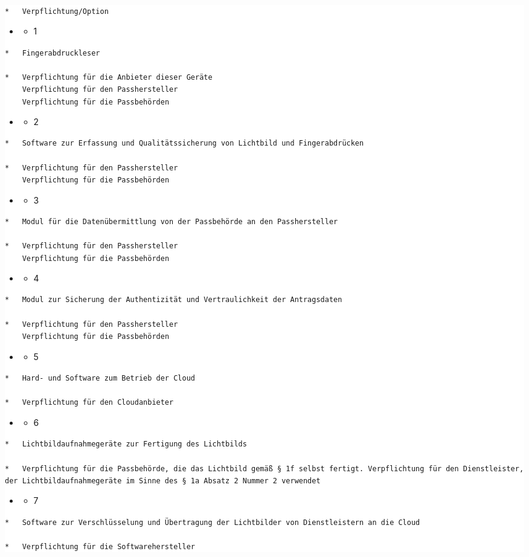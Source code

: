     *   Verpflichtung/Option


*    *   1

    *   Fingerabdruckleser

    *   Verpflichtung für die Anbieter dieser Geräte
        Verpflichtung für den Passhersteller
        Verpflichtung für die Passbehörden


*    *   2

    *   Software zur Erfassung und Qualitätssicherung von Lichtbild und Fingerabdrücken

    *   Verpflichtung für den Passhersteller
        Verpflichtung für die Passbehörden


*    *   3

    *   Modul für die Datenübermittlung von der Passbehörde an den Passhersteller

    *   Verpflichtung für den Passhersteller
        Verpflichtung für die Passbehörden


*    *   4

    *   Modul zur Sicherung der Authentizität und Vertraulichkeit der Antragsdaten

    *   Verpflichtung für den Passhersteller
        Verpflichtung für die Passbehörden


*    *   5

    *   Hard- und Software zum Betrieb der Cloud

    *   Verpflichtung für den Cloudanbieter


*    *   6

    *   Lichtbildaufnahmegeräte zur Fertigung des Lichtbilds

    *   Verpflichtung für die Passbehörde, die das Lichtbild gemäß § 1f selbst fertigt. Verpflichtung für den Dienstleister, der Lichtbildaufnahmegeräte im Sinne des § 1a Absatz 2 Nummer 2 verwendet


*    *   7

    *   Software zur Verschlüsselung und Übertragung der Lichtbilder von Dienstleistern an die Cloud

    *   Verpflichtung für die Softwarehersteller




